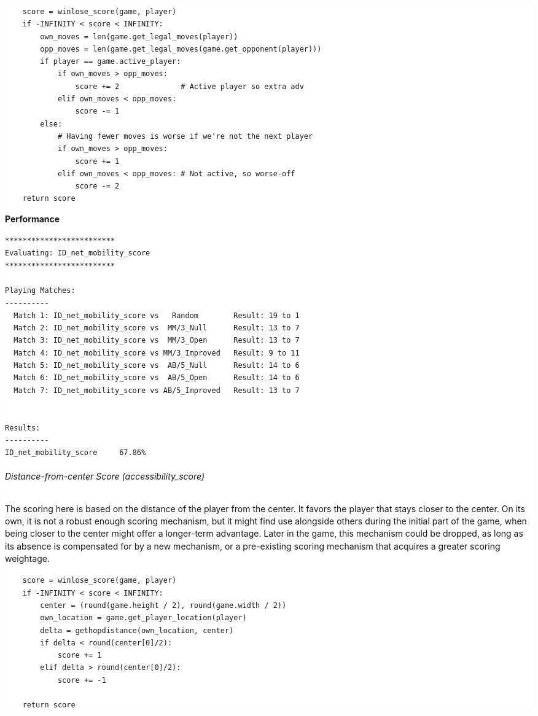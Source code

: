 ```
    score = winlose_score(game, player)
    if -INFINITY < score < INFINITY:
        own_moves = len(game.get_legal_moves(player))
        opp_moves = len(game.get_legal_moves(game.get_opponent(player)))
        if player == game.active_player:
            if own_moves > opp_moves:
                score += 2              # Active player so extra adv
            elif own_moves < opp_moves:
                score -= 1
        else:
            # Having fewer moves is worse if we're not the next player
            if own_moves > opp_moves:
                score += 1
            elif own_moves < opp_moves: # Not active, so worse-off
                score -= 2
    return score
```

**Performance**

```
*************************
Evaluating: ID_net_mobility_score
*************************

Playing Matches:
----------
  Match 1: ID_net_mobility_score vs   Random    	Result: 19 to 1
  Match 2: ID_net_mobility_score vs  MM/3_Null  	Result: 13 to 7
  Match 3: ID_net_mobility_score vs  MM/3_Open  	Result: 13 to 7
  Match 4: ID_net_mobility_score vs MM/3_Improved 	Result: 9 to 11
  Match 5: ID_net_mobility_score vs  AB/5_Null  	Result: 14 to 6
  Match 6: ID_net_mobility_score vs  AB/5_Open  	Result: 14 to 6
  Match 7: ID_net_mobility_score vs AB/5_Improved 	Result: 13 to 7


Results:
----------
ID_net_mobility_score     67.86%
```


###### Distance-from-center Score (accessibility_score)

The scoring here is based on the distance of the player from the center. It favors the player that stays closer to the center. On its own, it is not a robust enough scoring mechanism, but it might find use alongside others during the initial part of the game, when being closer to the center might offer a longer-term advantage. Later in the game, this mechanism could be dropped, as long as its absence is compensated for by a new mechanism, or a pre-existing scoring mechanism that acquires a greater scoring weightage.

```
    score = winlose_score(game, player)
    if -INFINITY < score < INFINITY:
        center = (round(game.height / 2), round(game.width / 2))
        own_location = game.get_player_location(player)
        delta = gethopdistance(own_location, center)
        if delta < round(center[0]/2):
            score += 1
        elif delta > round(center[0]/2):
            score += -1
            
    return score
```


[StartGame]: https://github.com/safdark/isolation/blob/master/docs/images/isolation2.png
[MidGame]: https://github.com/safdark/isolation/blob/master/docs/images/isolation4.png
[EndGameOWins]: https://github.com/safdark/isolation/blob/master/docs/images/isolation1.png
[EndGameXWins]: https://github.com/safdark/isolation/blob/master/docs/images/isolation5.png